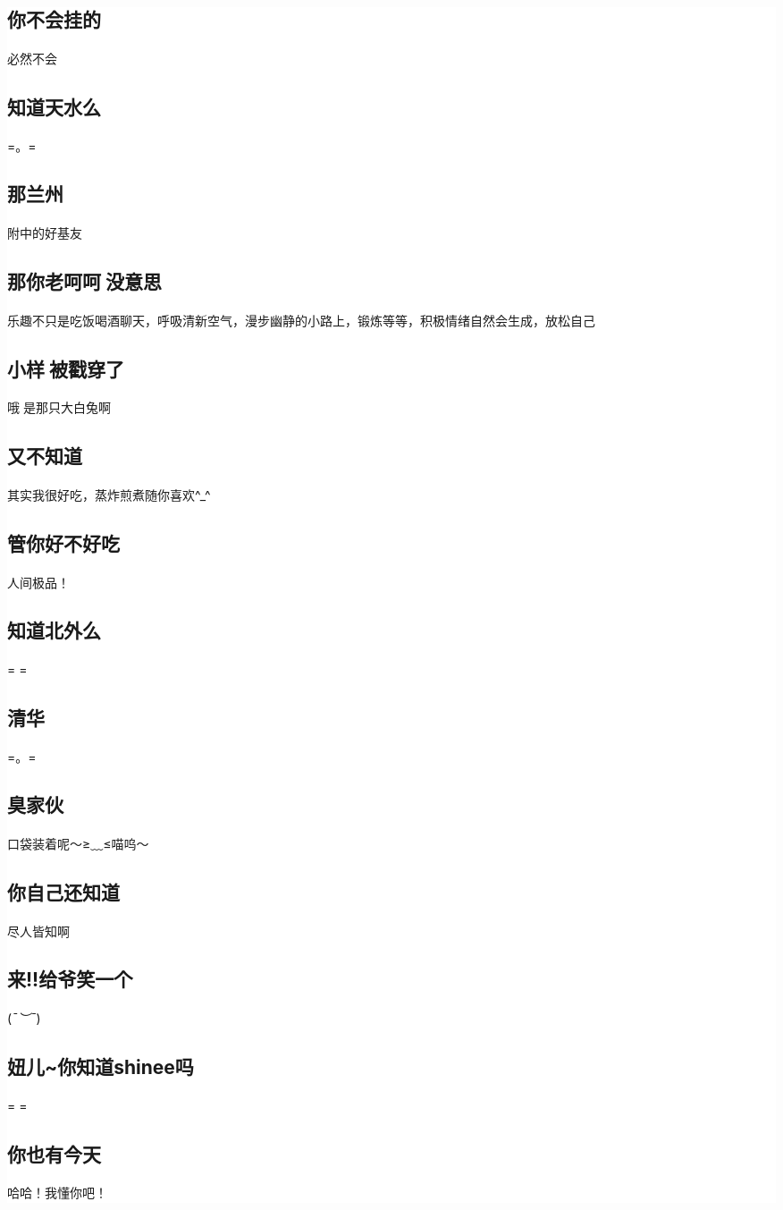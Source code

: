 ## 你不会挂的
必然不会

## 知道天水么
=。=

## 那兰州
附中的好基友

## 那你老呵呵 没意思
乐趣不只是吃饭喝酒聊天，呼吸清新空气，漫步幽静的小路上，锻炼等等，积极情绪自然会生成，放松自己

## 小样 被戳穿了
哦  是那只大白兔啊

## 又不知道
其实我很好吃，蒸炸煎煮随你喜欢^_^

## 管你好不好吃
人间极品！

## 知道北外么
= =

## 清华
=。=

## 臭家伙
口袋装着呢～≥﹏≤喵呜～

## 你自己还知道
尽人皆知啊

## 来!!给爷笑一个
(*¯︶¯*)

## 妞儿~你知道shinee吗
= =

## 你也有今天
哈哈！我懂你吧！
